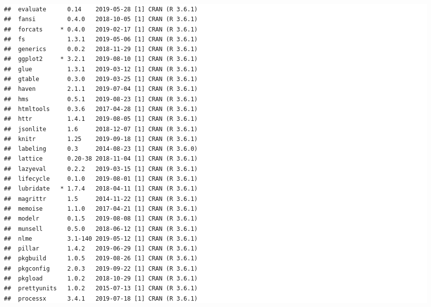     ##  evaluate      0.14    2019-05-28 [1] CRAN (R 3.6.1)
    ##  fansi         0.4.0   2018-10-05 [1] CRAN (R 3.6.1)
    ##  forcats     * 0.4.0   2019-02-17 [1] CRAN (R 3.6.1)
    ##  fs            1.3.1   2019-05-06 [1] CRAN (R 3.6.1)
    ##  generics      0.0.2   2018-11-29 [1] CRAN (R 3.6.1)
    ##  ggplot2     * 3.2.1   2019-08-10 [1] CRAN (R 3.6.1)
    ##  glue          1.3.1   2019-03-12 [1] CRAN (R 3.6.1)
    ##  gtable        0.3.0   2019-03-25 [1] CRAN (R 3.6.1)
    ##  haven         2.1.1   2019-07-04 [1] CRAN (R 3.6.1)
    ##  hms           0.5.1   2019-08-23 [1] CRAN (R 3.6.1)
    ##  htmltools     0.3.6   2017-04-28 [1] CRAN (R 3.6.1)
    ##  httr          1.4.1   2019-08-05 [1] CRAN (R 3.6.1)
    ##  jsonlite      1.6     2018-12-07 [1] CRAN (R 3.6.1)
    ##  knitr         1.25    2019-09-18 [1] CRAN (R 3.6.1)
    ##  labeling      0.3     2014-08-23 [1] CRAN (R 3.6.0)
    ##  lattice       0.20-38 2018-11-04 [1] CRAN (R 3.6.1)
    ##  lazyeval      0.2.2   2019-03-15 [1] CRAN (R 3.6.1)
    ##  lifecycle     0.1.0   2019-08-01 [1] CRAN (R 3.6.1)
    ##  lubridate   * 1.7.4   2018-04-11 [1] CRAN (R 3.6.1)
    ##  magrittr      1.5     2014-11-22 [1] CRAN (R 3.6.1)
    ##  memoise       1.1.0   2017-04-21 [1] CRAN (R 3.6.1)
    ##  modelr        0.1.5   2019-08-08 [1] CRAN (R 3.6.1)
    ##  munsell       0.5.0   2018-06-12 [1] CRAN (R 3.6.1)
    ##  nlme          3.1-140 2019-05-12 [1] CRAN (R 3.6.1)
    ##  pillar        1.4.2   2019-06-29 [1] CRAN (R 3.6.1)
    ##  pkgbuild      1.0.5   2019-08-26 [1] CRAN (R 3.6.1)
    ##  pkgconfig     2.0.3   2019-09-22 [1] CRAN (R 3.6.1)
    ##  pkgload       1.0.2   2018-10-29 [1] CRAN (R 3.6.1)
    ##  prettyunits   1.0.2   2015-07-13 [1] CRAN (R 3.6.1)
    ##  processx      3.4.1   2019-07-18 [1] CRAN (R 3.6.1)